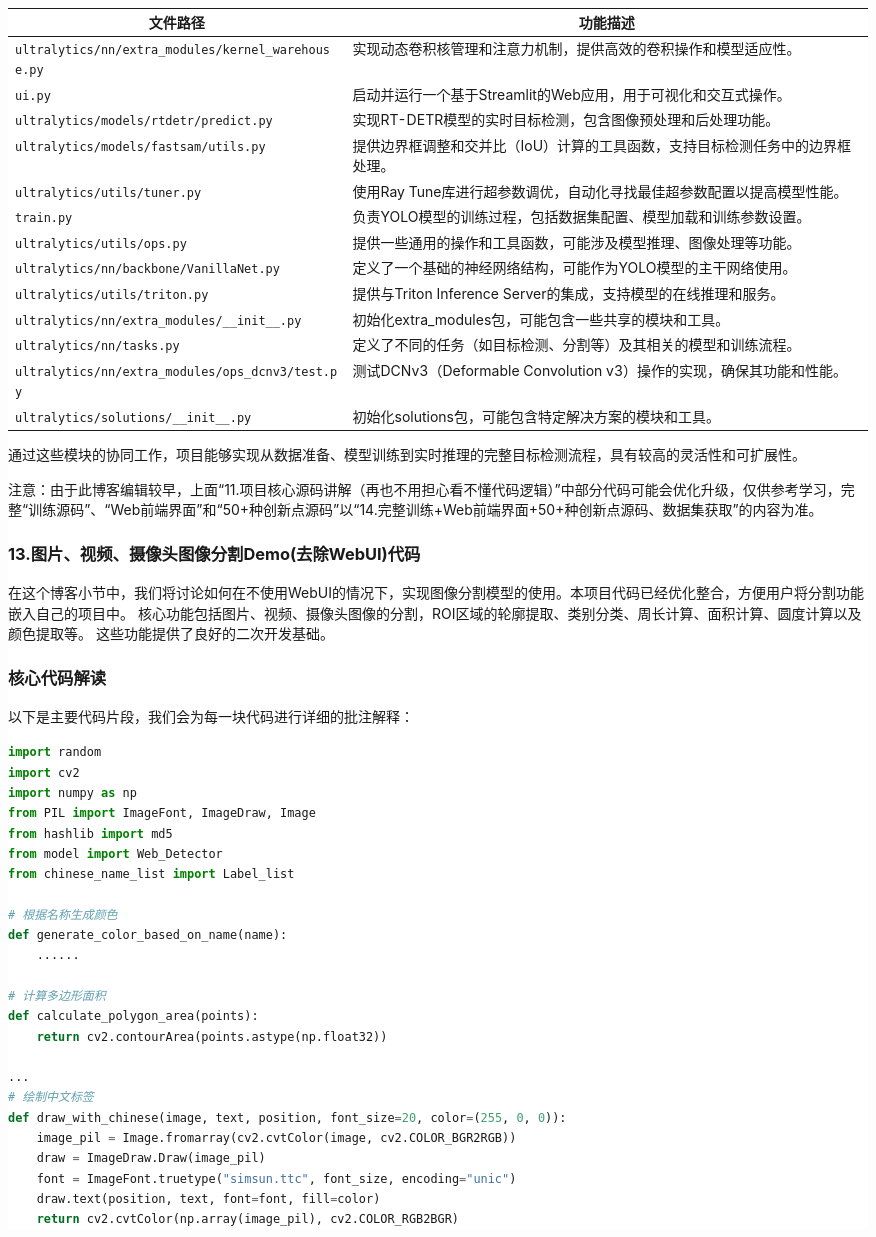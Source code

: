 | 文件路径                                                | 功能描述                                                                                      |
|-----------------------------------------------------|-------------------------------------------------------------------------------------------|
| `ultralytics/nn/extra_modules/kernel_warehouse.py` | 实现动态卷积核管理和注意力机制，提供高效的卷积操作和模型适应性。                                         |
| `ui.py`                                            | 启动并运行一个基于Streamlit的Web应用，用于可视化和交互式操作。                                      |
| `ultralytics/models/rtdetr/predict.py`            | 实现RT-DETR模型的实时目标检测，包含图像预处理和后处理功能。                                          |
| `ultralytics/models/fastsam/utils.py`             | 提供边界框调整和交并比（IoU）计算的工具函数，支持目标检测任务中的边界框处理。                             |
| `ultralytics/utils/tuner.py`                       | 使用Ray Tune库进行超参数调优，自动化寻找最佳超参数配置以提高模型性能。                                 |
| `train.py`                                         | 负责YOLO模型的训练过程，包括数据集配置、模型加载和训练参数设置。                                      |
| `ultralytics/utils/ops.py`                         | 提供一些通用的操作和工具函数，可能涉及模型推理、图像处理等功能。                                      |
| `ultralytics/nn/backbone/VanillaNet.py`           | 定义了一个基础的神经网络结构，可能作为YOLO模型的主干网络使用。                                          |
| `ultralytics/utils/triton.py`                      | 提供与Triton Inference Server的集成，支持模型的在线推理和服务。                                      |
| `ultralytics/nn/extra_modules/__init__.py`        | 初始化extra_modules包，可能包含一些共享的模块和工具。                                              |
| `ultralytics/nn/tasks.py`                          | 定义了不同的任务（如目标检测、分割等）及其相关的模型和训练流程。                                      |
| `ultralytics/nn/extra_modules/ops_dcnv3/test.py`  | 测试DCNv3（Deformable Convolution v3）操作的实现，确保其功能和性能。                                  |
| `ultralytics/solutions/__init__.py`                | 初始化solutions包，可能包含特定解决方案的模块和工具。                                             |

通过这些模块的协同工作，项目能够实现从数据准备、模型训练到实时推理的完整目标检测流程，具有较高的灵活性和可扩展性。

注意：由于此博客编辑较早，上面“11.项目核心源码讲解（再也不用担心看不懂代码逻辑）”中部分代码可能会优化升级，仅供参考学习，完整“训练源码”、“Web前端界面”和“50+种创新点源码”以“14.完整训练+Web前端界面+50+种创新点源码、数据集获取”的内容为准。

### 13.图片、视频、摄像头图像分割Demo(去除WebUI)代码

在这个博客小节中，我们将讨论如何在不使用WebUI的情况下，实现图像分割模型的使用。本项目代码已经优化整合，方便用户将分割功能嵌入自己的项目中。
核心功能包括图片、视频、摄像头图像的分割，ROI区域的轮廓提取、类别分类、周长计算、面积计算、圆度计算以及颜色提取等。
这些功能提供了良好的二次开发基础。

### 核心代码解读

以下是主要代码片段，我们会为每一块代码进行详细的批注解释：

```python
import random
import cv2
import numpy as np
from PIL import ImageFont, ImageDraw, Image
from hashlib import md5
from model import Web_Detector
from chinese_name_list import Label_list

# 根据名称生成颜色
def generate_color_based_on_name(name):
    ......

# 计算多边形面积
def calculate_polygon_area(points):
    return cv2.contourArea(points.astype(np.float32))

...
# 绘制中文标签
def draw_with_chinese(image, text, position, font_size=20, color=(255, 0, 0)):
    image_pil = Image.fromarray(cv2.cvtColor(image, cv2.COLOR_BGR2RGB))
    draw = ImageDraw.Draw(image_pil)
    font = ImageFont.truetype("simsun.ttc", font_size, encoding="unic")
    draw.text(position, text, font=font, fill=color)
    return cv2.cvtColor(np.array(image_pil), cv2.COLOR_RGB2BGR)
```